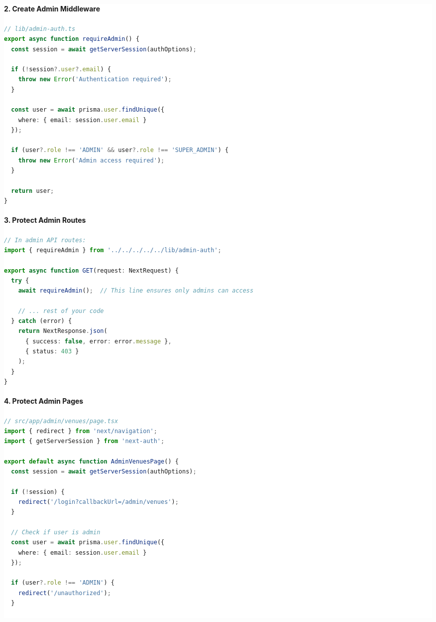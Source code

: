 #### 2. Create Admin Middleware

```typescript
// lib/admin-auth.ts
export async function requireAdmin() {
  const session = await getServerSession(authOptions);
  
  if (!session?.user?.email) {
    throw new Error('Authentication required');
  }
  
  const user = await prisma.user.findUnique({
    where: { email: session.user.email }
  });
  
  if (user?.role !== 'ADMIN' && user?.role !== 'SUPER_ADMIN') {
    throw new Error('Admin access required');
  }
  
  return user;
}
```

#### 3. Protect Admin Routes

```typescript
// In admin API routes:
import { requireAdmin } from '../../../../../lib/admin-auth';

export async function GET(request: NextRequest) {
  try {
    await requireAdmin();  // This line ensures only admins can access
    
    // ... rest of your code
  } catch (error) {
    return NextResponse.json(
      { success: false, error: error.message },
      { status: 403 }
    );
  }
}
```

#### 4. Protect Admin Pages

```typescript
// src/app/admin/venues/page.tsx
import { redirect } from 'next/navigation';
import { getServerSession } from 'next-auth';

export default async function AdminVenuesPage() {
  const session = await getServerSession(authOptions);
  
  if (!session) {
    redirect('/login?callbackUrl=/admin/venues');
  }
  
  // Check if user is admin
  const user = await prisma.user.findUnique({
    where: { email: session.user.email }
  });
  
  if (user?.role !== 'ADMIN') {
    redirect('/unauthorized');
  }
  
```